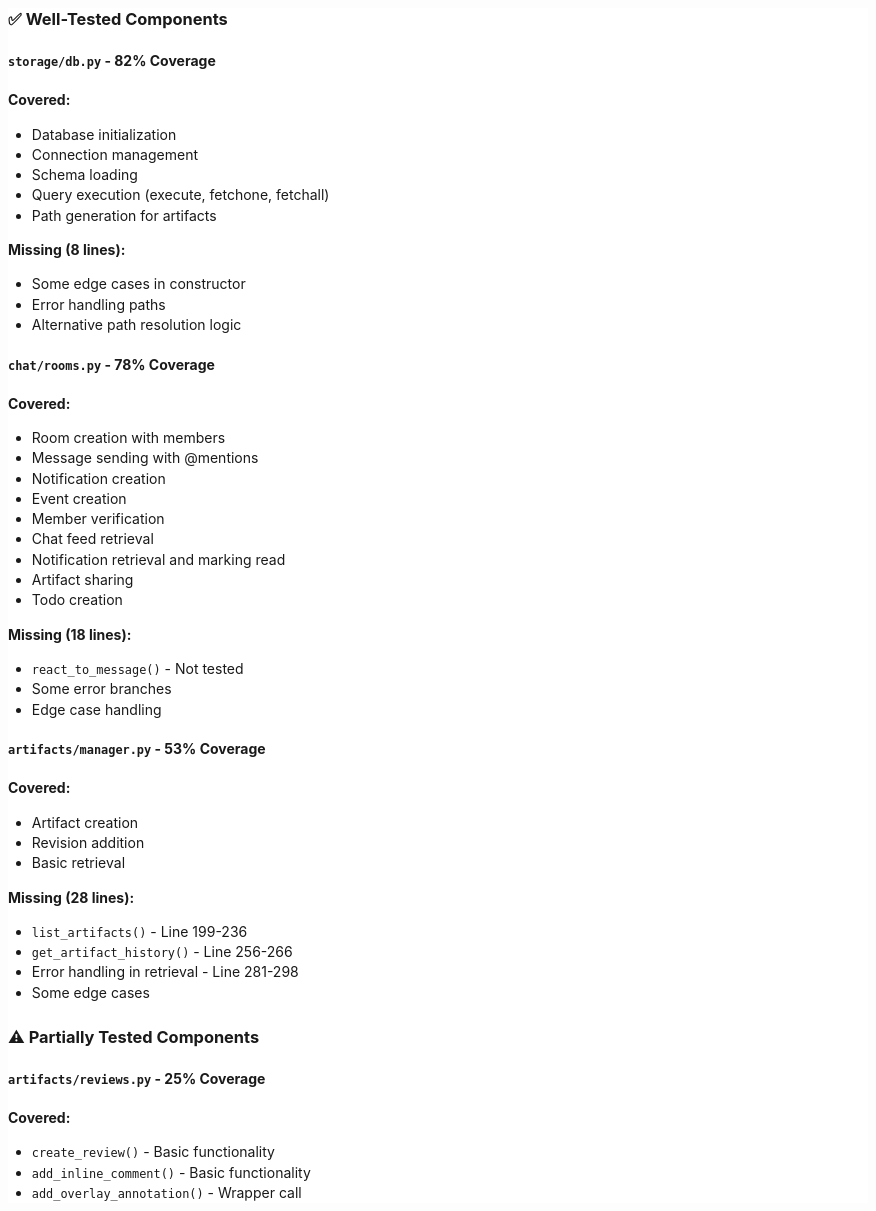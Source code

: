 ### ✅ Well-Tested Components

#### `storage/db.py` - 82% Coverage
**Covered:**
- Database initialization
- Connection management
- Schema loading
- Query execution (execute, fetchone, fetchall)
- Path generation for artifacts

**Missing (8 lines):**
- Some edge cases in constructor
- Error handling paths
- Alternative path resolution logic

#### `chat/rooms.py` - 78% Coverage
**Covered:**
- Room creation with members
- Message sending with @mentions
- Notification creation
- Event creation
- Member verification
- Chat feed retrieval
- Notification retrieval and marking read
- Artifact sharing
- Todo creation

**Missing (18 lines):**
- `react_to_message()` - Not tested
- Some error branches
- Edge case handling

#### `artifacts/manager.py` - 53% Coverage
**Covered:**
- Artifact creation
- Revision addition
- Basic retrieval

**Missing (28 lines):**
- `list_artifacts()` - Line 199-236
- `get_artifact_history()` - Line 256-266
- Error handling in retrieval - Line 281-298
- Some edge cases

### ⚠️ Partially Tested Components

#### `artifacts/reviews.py` - 25% Coverage
**Covered:**
- `create_review()` - Basic functionality
- `add_inline_comment()` - Basic functionality
- `add_overlay_annotation()` - Wrapper call
